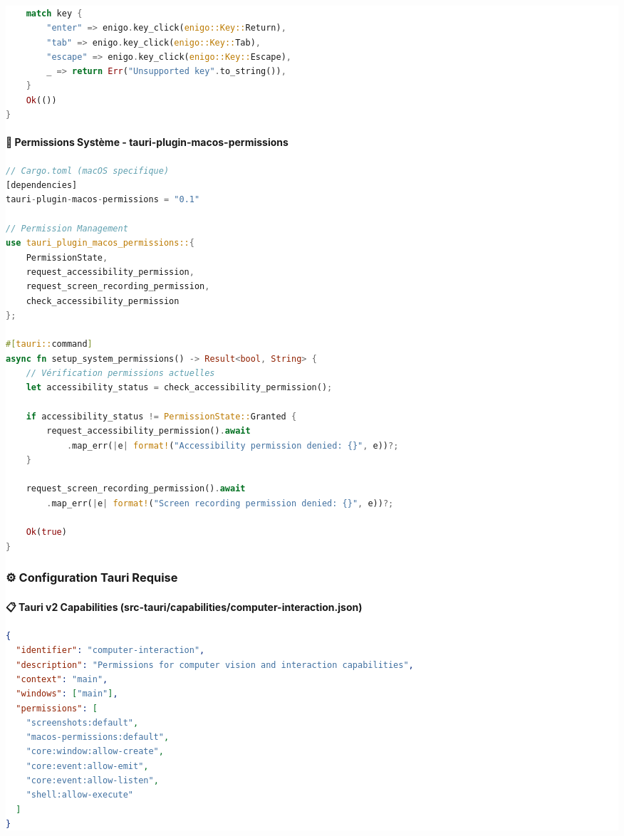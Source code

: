 ```rust
    match key {
        "enter" => enigo.key_click(enigo::Key::Return),
        "tab" => enigo.key_click(enigo::Key::Tab),
        "escape" => enigo.key_click(enigo::Key::Escape),
        _ => return Err("Unsupported key".to_string()),
    }
    Ok(())
}
```

#### 🔐 Permissions Système - tauri-plugin-macos-permissions
```rust
// Cargo.toml (macOS specifique)
[dependencies]
tauri-plugin-macos-permissions = "0.1"

// Permission Management
use tauri_plugin_macos_permissions::{
    PermissionState, 
    request_accessibility_permission,
    request_screen_recording_permission,
    check_accessibility_permission
};

#[tauri::command]
async fn setup_system_permissions() -> Result<bool, String> {
    // Vérification permissions actuelles
    let accessibility_status = check_accessibility_permission();
    
    if accessibility_status != PermissionState::Granted {
        request_accessibility_permission().await
            .map_err(|e| format!("Accessibility permission denied: {}", e))?;
    }
    
    request_screen_recording_permission().await
        .map_err(|e| format!("Screen recording permission denied: {}", e))?;
        
    Ok(true)
}
```

### ⚙️ Configuration Tauri Requise

#### 📋 Tauri v2 Capabilities (src-tauri/capabilities/computer-interaction.json)
```json
{
  "identifier": "computer-interaction",
  "description": "Permissions for computer vision and interaction capabilities",
  "context": "main",
  "windows": ["main"],
  "permissions": [
    "screenshots:default",
    "macos-permissions:default",
    "core:window:allow-create",
    "core:event:allow-emit",
    "core:event:allow-listen",
    "shell:allow-execute"
  ]
}
```
